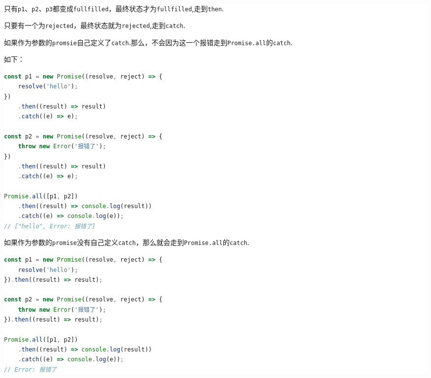 只有`p1`、`p2`、`p3`都变成`fullfilled`，最终状态才为`fullfilled`,走到`then`.

只要有一个为`rejected`，最终状态就为`rejected`,走到`catch`.

如果作为参数的`promsie`自己定义了`catch`.那么，不会因为这一个报错走到`Promise.all`的`catch`.

如下：

```js
const p1 = new Promise((resolve, reject) => {
    resolve('hello');
})
    .then((result) => result)
    .catch((e) => e);

const p2 = new Promise((resolve, reject) => {
    throw new Error('报错了');
})
    .then((result) => result)
    .catch((e) => e);

Promise.all([p1, p2])
    .then((result) => console.log(result))
    .catch((e) => console.log(e));
// ["hello", Error: 报错了]
```

如果作为参数的`promise`没有自己定义`catch`，那么就会走到`Promise.all`的`catch`.

```js
const p1 = new Promise((resolve, reject) => {
    resolve('hello');
}).then((result) => result);

const p2 = new Promise((resolve, reject) => {
    throw new Error('报错了');
}).then((result) => result);

Promise.all([p1, p2])
    .then((result) => console.log(result))
    .catch((e) => console.log(e));
// Error: 报错了
```
